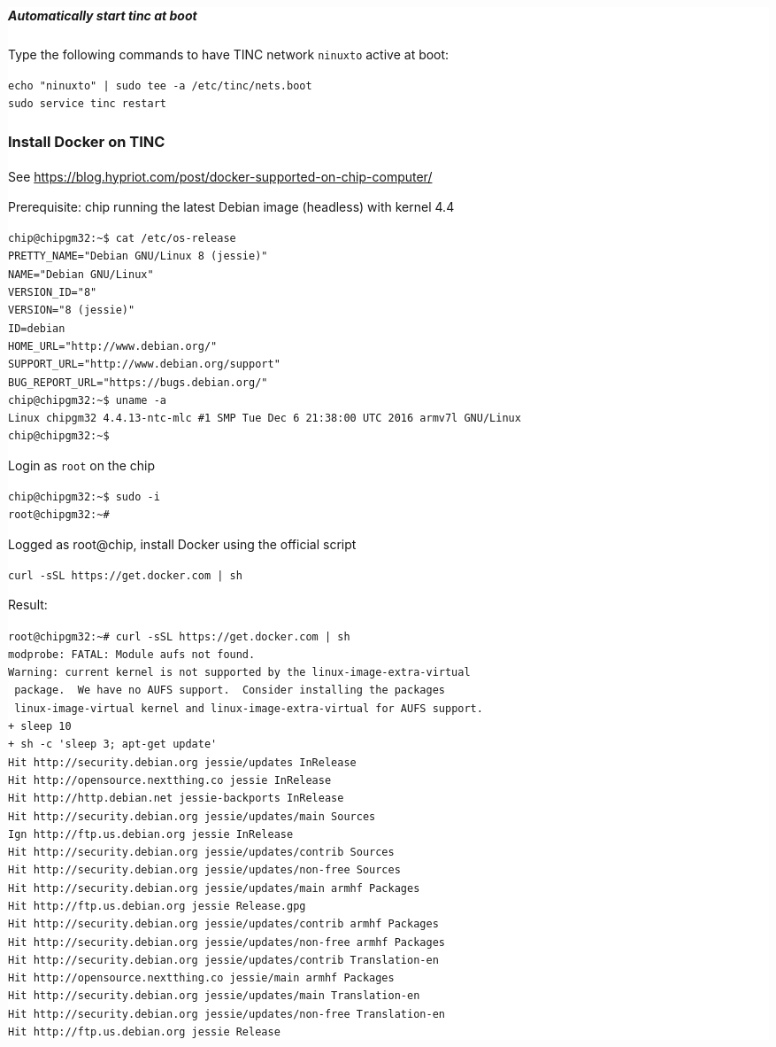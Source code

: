 ##### Automatically start tinc at boot

Type the following commands to have TINC network `ninuxto` active at boot:

```
echo "ninuxto" | sudo tee -a /etc/tinc/nets.boot
sudo service tinc restart
```

### Install Docker on TINC

See <https://blog.hypriot.com/post/docker-supported-on-chip-computer/>

Prerequisite: chip running the latest Debian image (headless) with kernel 4.4

```script
chip@chipgm32:~$ cat /etc/os-release
PRETTY_NAME="Debian GNU/Linux 8 (jessie)"
NAME="Debian GNU/Linux"
VERSION_ID="8"
VERSION="8 (jessie)"
ID=debian
HOME_URL="http://www.debian.org/"
SUPPORT_URL="http://www.debian.org/support"
BUG_REPORT_URL="https://bugs.debian.org/"
chip@chipgm32:~$ uname -a
Linux chipgm32 4.4.13-ntc-mlc #1 SMP Tue Dec 6 21:38:00 UTC 2016 armv7l GNU/Linux
chip@chipgm32:~$
```

Login as `root` on the chip

```script
chip@chipgm32:~$ sudo -i
root@chipgm32:~#
```



Logged as root@chip, install Docker using the official script

```script
curl -sSL https://get.docker.com | sh
```

Result:

```script
root@chipgm32:~# curl -sSL https://get.docker.com | sh
modprobe: FATAL: Module aufs not found.
Warning: current kernel is not supported by the linux-image-extra-virtual
 package.  We have no AUFS support.  Consider installing the packages
 linux-image-virtual kernel and linux-image-extra-virtual for AUFS support.
+ sleep 10
+ sh -c 'sleep 3; apt-get update'
Hit http://security.debian.org jessie/updates InRelease
Hit http://opensource.nextthing.co jessie InRelease
Hit http://http.debian.net jessie-backports InRelease
Hit http://security.debian.org jessie/updates/main Sources
Ign http://ftp.us.debian.org jessie InRelease
Hit http://security.debian.org jessie/updates/contrib Sources
Hit http://security.debian.org jessie/updates/non-free Sources
Hit http://security.debian.org jessie/updates/main armhf Packages
Hit http://ftp.us.debian.org jessie Release.gpg
Hit http://security.debian.org jessie/updates/contrib armhf Packages
Hit http://security.debian.org jessie/updates/non-free armhf Packages
Hit http://security.debian.org jessie/updates/contrib Translation-en
Hit http://opensource.nextthing.co jessie/main armhf Packages
Hit http://security.debian.org jessie/updates/main Translation-en
Hit http://security.debian.org jessie/updates/non-free Translation-en
Hit http://ftp.us.debian.org jessie Release
```